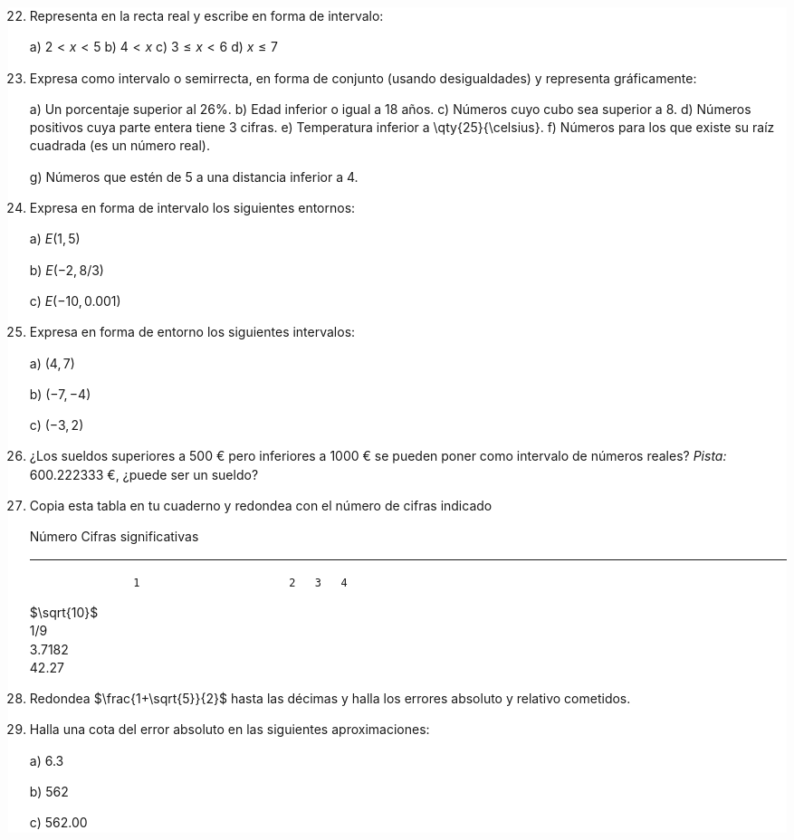 22. Representa en la recta real y escribe en forma de intervalo:

    a) $2<x<5$
    b) $4<x$
    c) $3 \leq x<6$
    d) $x \leq 7$

23. Expresa como intervalo o semirrecta, en forma de conjunto (usando
    desigualdades) y representa gráficamente:

    a) Un porcentaje superior al 26%.
    b) Edad inferior o igual a 18 años.
    c) Números cuyo cubo sea superior a 8.
    d) Números positivos cuya parte entera tiene 3 cifras.
    e) Temperatura inferior a \qty{25}{\celsius}.
    f) Números para los que existe su raíz cuadrada (es un número real).

    g) Números que estén de 5 a una distancia inferior a 4.

24. Expresa en forma de intervalo los siguientes entornos:

    a) $E(1,5)$

    b) $E(-2,8 / 3)$

    c) $E(-10,0.001)$

25. Expresa en forma de entorno los siguientes intervalos:

    a) $(4,7)$

    b) $(-7,-4)$

    c) $(-3,2)$

26. ¿Los sueldos superiores a 500 € pero inferiores a 1000 € se
    pueden poner como intervalo de números reales? *Pista:*
    600.222333 €, ¿puede ser un sueldo?

27. Copia esta tabla en tu cuaderno y redondea con el número de cifras
    indicado

      Número           Cifras significativas           
    ---------------- ------------------------- --- --- ---
                        1                       2   3   4
       $\sqrt{10}$                                  
       $1 / 9$                                    
       $3.7182$                                    
       $42.27$                                    

28. Redondea $\frac{1+\sqrt{5}}{2}$ hasta las décimas y halla los
    errores absoluto y relativo cometidos.

29. Halla una cota del error absoluto en las siguientes aproximaciones:

    a) 6.3

    b) 562

    c) 562.00
